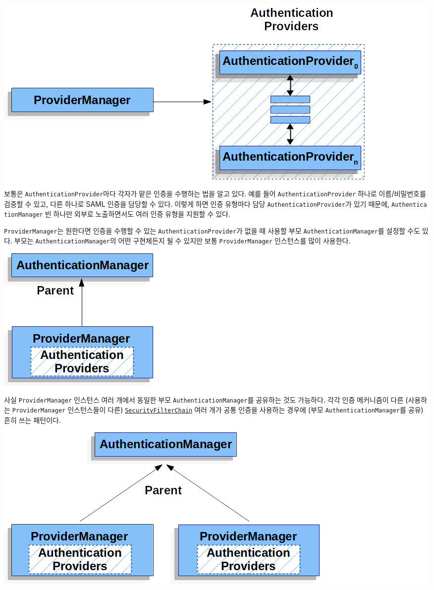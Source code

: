 ![ProviderManager](./../../images/springsecurity/providermanager.png)

보통은 `AuthenticationProvider`마다 각자가 맡은 인증을 수행하는 법을 알고 있다. 예를 들어 `AuthenticationProvider` 하나로 이름/비밀번호를 검증할 수 있고, 다른 하나로 SAML 인증을 담당할 수 있다. 이렇게 하면 인증 유형마다 담당 `AuthenticationProvider`가 있기 때문에, `AuthenticationManager` 빈 하나만 외부로 노출하면서도 여러 인증 유형을 지원할 수 있다.

`ProviderManager`는 원한다면 인증을 수행할 수 있는 `AuthenticationProvider`가 없을 때 사용할 부모 `AuthenticationManager`를 설정할 수도 있다. 부모는 `AuthenticationManager`의 어떤 구현체든지 될 수 있지만 보통 `ProviderManager` 인스턴스를 많이 사용한다.

![ProviderManager Parent](./../../images/springsecurity/providermanager-parent.png)

사실 `ProviderManager` 인스턴스 여러 개에서 동일한 부모 `AuthenticationManager`를 공유하는 것도 가능하다. 각각 인증 메커니즘이 다른 (사용하는 `ProviderManager` 인스턴스들이 다른) [`SecurityFilterChain`](../servletsecuritythebigpicture#94-securityfilterchain) 여러 개가 공통 인증을 사용하는 경우에 (부모 `AuthenticationManager`를 공유) 흔히 쓰는 패턴이다.

![ProviderManagers Parent](./../../images/springsecurity/providermanagers-parent.png)
